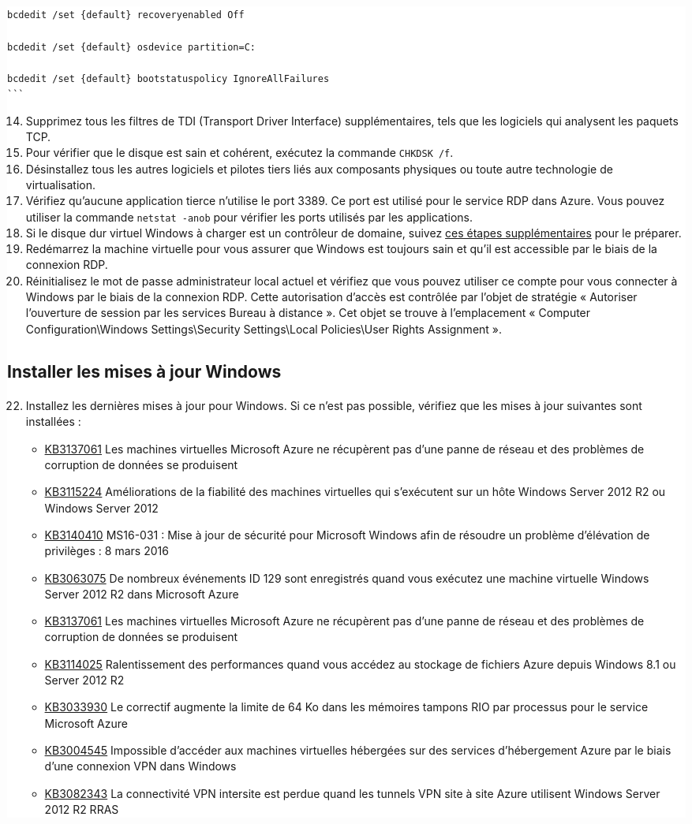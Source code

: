 	bcdedit /set {default} recoveryenabled Off

	bcdedit /set {default} osdevice partition=C:

	bcdedit /set {default} bootstatuspolicy IgnoreAllFailures
	```

14. Supprimez tous les filtres de TDI (Transport Driver Interface) supplémentaires, tels que les logiciels qui analysent les paquets TCP.
15. Pour vérifier que le disque est sain et cohérent, exécutez la commande `CHKDSK /f`.
16.	Désinstallez tous les autres logiciels et pilotes tiers liés aux composants physiques ou toute autre technologie de virtualisation.
17. Vérifiez qu’aucune application tierce n’utilise le port 3389. Ce port est utilisé pour le service RDP dans Azure. Vous pouvez utiliser la commande `netstat -anob` pour vérifier les ports utilisés par les applications.
18.	Si le disque dur virtuel Windows à charger est un contrôleur de domaine, suivez [ces étapes supplémentaires](https://support.microsoft.com/kb/2904015) pour le préparer.
19.	Redémarrez la machine virtuelle pour vous assurer que Windows est toujours sain et qu’il est accessible par le biais de la connexion RDP.
20.	Réinitialisez le mot de passe administrateur local actuel et vérifiez que vous pouvez utiliser ce compte pour vous connecter à Windows par le biais de la connexion RDP. Cette autorisation d’accès est contrôlée par l’objet de stratégie « Autoriser l’ouverture de session par les services Bureau à distance ». Cet objet se trouve à l’emplacement « Computer Configuration\\Windows Settings\\Security Settings\\Local Policies\\User Rights Assignment ».


## Installer les mises à jour Windows
22. Installez les dernières mises à jour pour Windows. Si ce n’est pas possible, vérifiez que les mises à jour suivantes sont installées :

	- [KB3137061](https://support.microsoft.com/kb/3137061) Les machines virtuelles Microsoft Azure ne récupèrent pas d’une panne de réseau et des problèmes de corruption de données se produisent

	- [KB3115224](https://support.microsoft.com/kb/3115224) Améliorations de la fiabilité des machines virtuelles qui s’exécutent sur un hôte Windows Server 2012 R2 ou Windows Server 2012

	- [KB3140410](https://support.microsoft.com/kb/3140410) MS16-031 : Mise à jour de sécurité pour Microsoft Windows afin de résoudre un problème d’élévation de privilèges : 8 mars 2016

	- [KB3063075](https://support.microsoft.com/kb/3063075) De nombreux événements ID 129 sont enregistrés quand vous exécutez une machine virtuelle Windows Server 2012 R2 dans Microsoft Azure

	- [KB3137061](https://support.microsoft.com/kb/3137061) Les machines virtuelles Microsoft Azure ne récupèrent pas d’une panne de réseau et des problèmes de corruption de données se produisent

	- [KB3114025](https://support.microsoft.com/kb/3114025) Ralentissement des performances quand vous accédez au stockage de fichiers Azure depuis Windows 8.1 ou Server 2012 R2

	- [KB3033930](https://support.microsoft.com/kb/3033930) Le correctif augmente la limite de 64 Ko dans les mémoires tampons RIO par processus pour le service Microsoft Azure

	- [KB3004545](https://support.microsoft.com/kb/3004545) Impossible d’accéder aux machines virtuelles hébergées sur des services d’hébergement Azure par le biais d’une connexion VPN dans Windows

	- [KB3082343](https://support.microsoft.com/kb/3082343) La connectivité VPN intersite est perdue quand les tunnels VPN site à site Azure utilisent Windows Server 2012 R2 RRAS

